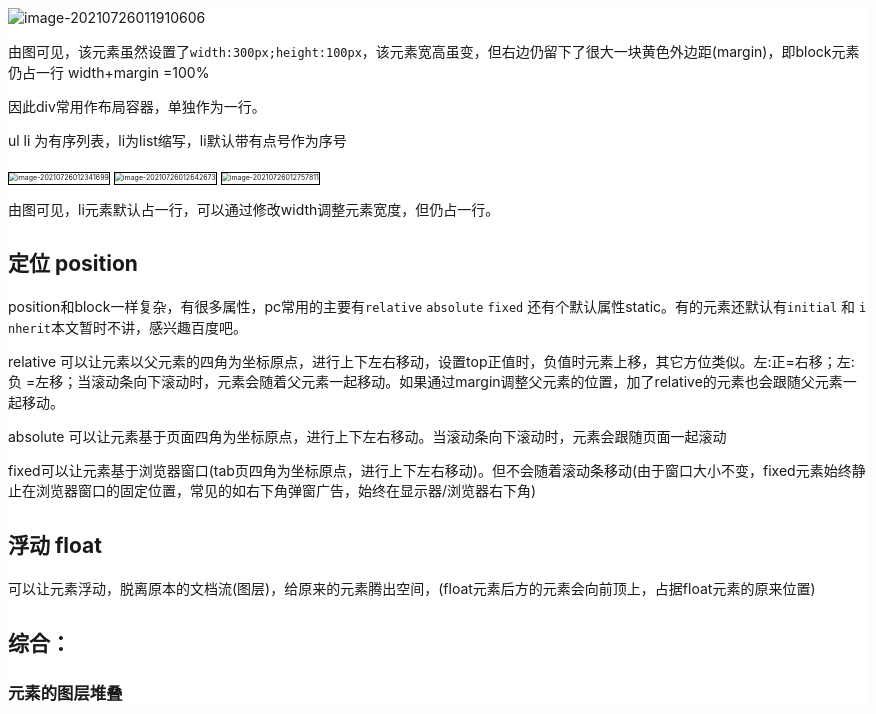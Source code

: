 ![image-20210726011910606](C:\Users\admin\codes\study-notes\frontend\div_css\image-20210726011910606.png)

由图可见，该元素虽然设置了`width:300px;height:100px`，该元素宽高虽变，但右边仍留下了很大一块黄色外边距(margin)，即block元素仍占一行 width+margin =100%

因此div常用作布局容器，单独作为一行。



ul li 为有序列表，li为list缩写，li默认带有点号作为序号

<img src="C:\Users\admin\codes\study-notes\frontend\div_css\image-20210726012341699.png" alt="image-20210726012341699" style="zoom:50%;border:1px solid #000000" />

<img src="C:\Users\admin\codes\study-notes\frontend\div_css\image-20210726012642673.png" alt="image-20210726012642673" style="zoom:50%;border:1px solid #000000" />

<img src="C:\Users\admin\codes\study-notes\frontend\div_css\image-20210726012757811.png" alt="image-20210726012757811" style="zoom:50%;border:1px solid #000000" />


由图可见，li元素默认占一行，可以通过修改width调整元素宽度，但仍占一行。



## 定位 position 

position和block一样复杂，有很多属性，pc常用的主要有`relative` `absolute` `fixed` 还有个默认属性static。有的元素还默认有`initial` 和 `inherit`本文暂时不讲，感兴趣百度吧。



relative 可以让元素以父元素的四角为坐标原点，进行上下左右移动，设置top正值时，负值时元素上移，其它方位类似。左:正=右移；左:负 =左移；当滚动条向下滚动时，元素会随着父元素一起移动。如果通过margin调整父元素的位置，加了relative的元素也会跟随父元素一起移动。



absolute 可以让元素基于页面四角为坐标原点，进行上下左右移动。当滚动条向下滚动时，元素会跟随页面一起滚动

fixed可以让元素基于浏览器窗口(tab页四角为坐标原点，进行上下左右移动)。但不会随着滚动条移动(由于窗口大小不变，fixed元素始终静止在浏览器窗口的固定位置，常见的如右下角弹窗广告，始终在显示器/浏览器右下角)



## 浮动 float 

可以让元素浮动，脱离原本的文档流(图层)，给原来的元素腾出空间，(float元素后方的元素会向前顶上，占据float元素的原来位置)



## 综合：

### 元素的图层堆叠
